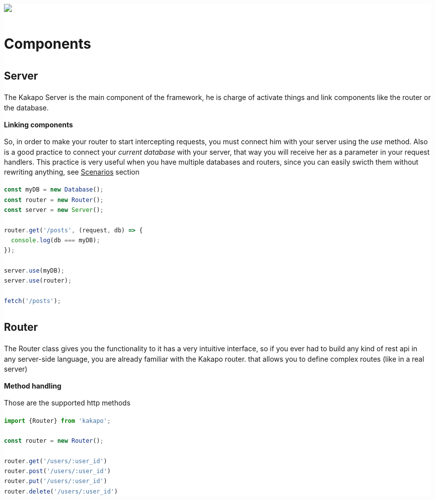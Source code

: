 ![](https://raw.github.com/devlucky/Kakapo.js/master/examples/github-explorer/demo.gif)

# Components

## Server
  The Kakapo Server is the main component of the framework, he is charge of activate things and link components like the router or the database.

  **Linking components**
  
  So, in order to make your router to start intercepting requests, you must connect him with your server using the *use* method. Also is a good practice to connect your *current database* with your server, that way you will receive her as a parameter in your request handlers. This practice is very useful when you have multiple databases and routers, since you can easily swicth them without rewriting anything, see [Scenarios](#scenarios) section

```javascript
const myDB = new Database();
const router = new Router();
const server = new Server();

router.get('/posts', (request, db) => {
  console.log(db === myDB);
});

server.use(myDB);
server.use(router);

fetch('/posts');

```

## Router
The Router class gives you the functionality to 
it has a very intuitive interface, so if you ever had to build any kind of rest api in any server-side language, you are already familiar with the Kakapo router. that allows you to define complex routes (like in a real server)

**Method handling**

Those are the supported http methods

```javascript
import {Router} from 'kakapo';

const router = new Router();

router.get('/users/:user_id')
router.post('/users/:user_id')
router.put('/users/:user_id')
router.delete('/users/:user_id')
```

